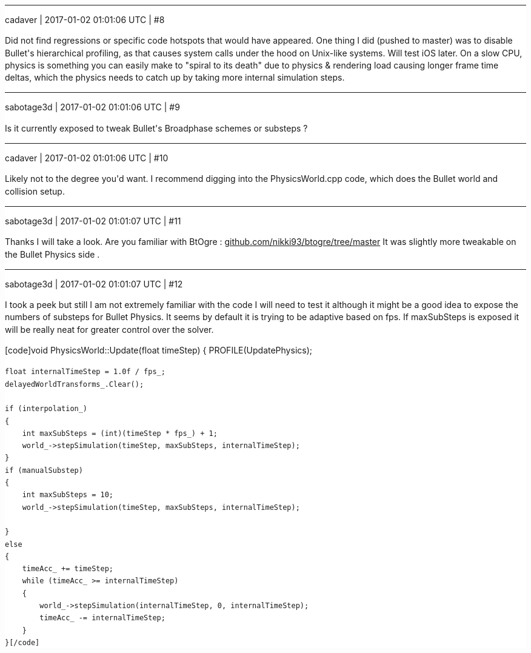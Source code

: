 -------------------------

cadaver | 2017-01-02 01:01:06 UTC | #8

Did not find regressions or specific code hotspots that would have appeared. One thing I did (pushed to master) was to disable Bullet's hierarchical profiling, as that causes system calls under the hood on Unix-like systems. Will test iOS later. On a slow CPU, physics is something you can easily make to "spiral to its death" due to physics & rendering load causing longer frame time deltas, which the physics needs to catch up by taking more internal simulation steps.

-------------------------

sabotage3d | 2017-01-02 01:01:06 UTC | #9

Is it currently exposed to tweak Bullet's Broadphase schemes or substeps ?

-------------------------

cadaver | 2017-01-02 01:01:06 UTC | #10

Likely not to the degree you'd want. I recommend digging into the PhysicsWorld.cpp code, which does the Bullet world and collision setup.

-------------------------

sabotage3d | 2017-01-02 01:01:07 UTC | #11

Thanks I will take a look.  Are you familiar with BtOgre : [github.com/nikki93/btogre/tree/master](https://github.com/nikki93/btogre/tree/master)
It was slightly more tweakable on the Bullet Physics side .

-------------------------

sabotage3d | 2017-01-02 01:01:07 UTC | #12

I took a peek but still I am not extremely familiar with the code I will need to test it although it might be a good idea to expose the numbers of substeps for Bullet Physics. 
It seems by default it is trying to be adaptive based on fps. If maxSubSteps is exposed it will be really neat for greater control over the solver.

[code]void PhysicsWorld::Update(float timeStep)
{
    PROFILE(UpdatePhysics);

    float internalTimeStep = 1.0f / fps_;
    delayedWorldTransforms_.Clear();

    if (interpolation_)
    {
        int maxSubSteps = (int)(timeStep * fps_) + 1;
        world_->stepSimulation(timeStep, maxSubSteps, internalTimeStep);
    }
    if (manualSubstep)
    {
        int maxSubSteps = 10;
        world_->stepSimulation(timeStep, maxSubSteps, internalTimeStep);
        
    }    
    else
    {
        timeAcc_ += timeStep;
        while (timeAcc_ >= internalTimeStep)
        {
            world_->stepSimulation(internalTimeStep, 0, internalTimeStep);
            timeAcc_ -= internalTimeStep;
        }
    }[/code]
